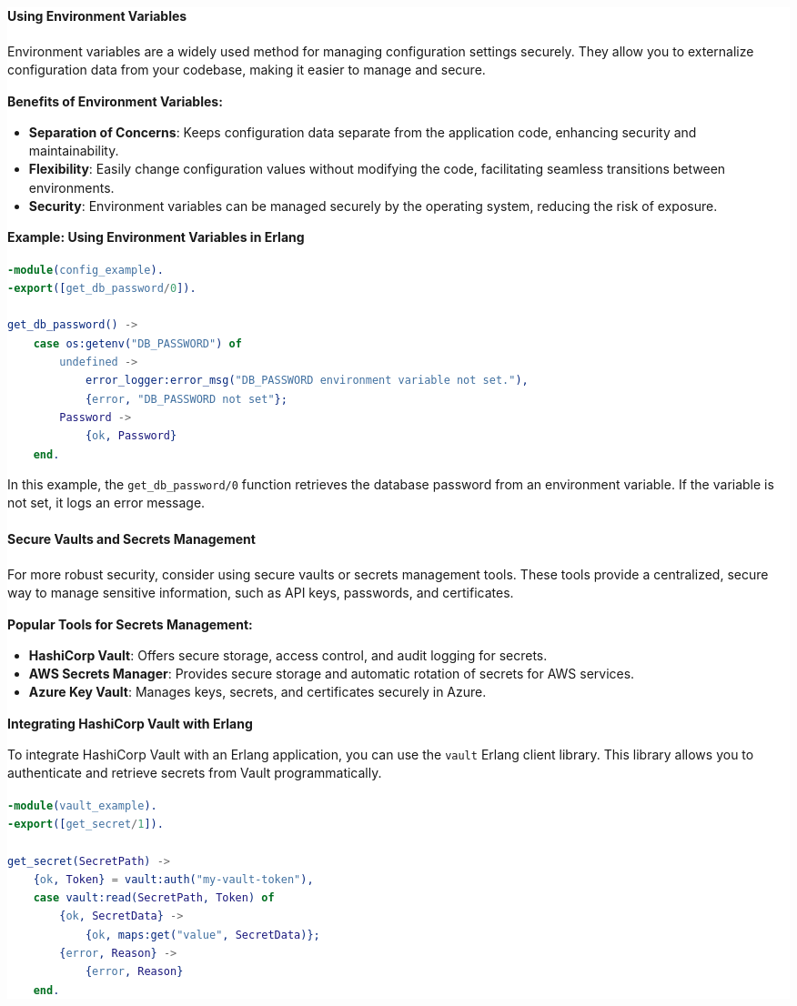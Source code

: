 #### Using Environment Variables

Environment variables are a widely used method for managing configuration settings securely. They allow you to externalize configuration data from your codebase, making it easier to manage and secure.

**Benefits of Environment Variables:**

- **Separation of Concerns**: Keeps configuration data separate from the application code, enhancing security and maintainability.
- **Flexibility**: Easily change configuration values without modifying the code, facilitating seamless transitions between environments.
- **Security**: Environment variables can be managed securely by the operating system, reducing the risk of exposure.

**Example: Using Environment Variables in Erlang**

```erlang
-module(config_example).
-export([get_db_password/0]).

get_db_password() ->
    case os:getenv("DB_PASSWORD") of
        undefined -> 
            error_logger:error_msg("DB_PASSWORD environment variable not set."),
            {error, "DB_PASSWORD not set"};
        Password -> 
            {ok, Password}
    end.
```

In this example, the `get_db_password/0` function retrieves the database password from an environment variable. If the variable is not set, it logs an error message.

#### Secure Vaults and Secrets Management

For more robust security, consider using secure vaults or secrets management tools. These tools provide a centralized, secure way to manage sensitive information, such as API keys, passwords, and certificates.

**Popular Tools for Secrets Management:**

- **HashiCorp Vault**: Offers secure storage, access control, and audit logging for secrets.
- **AWS Secrets Manager**: Provides secure storage and automatic rotation of secrets for AWS services.
- **Azure Key Vault**: Manages keys, secrets, and certificates securely in Azure.

**Integrating HashiCorp Vault with Erlang**

To integrate HashiCorp Vault with an Erlang application, you can use the `vault` Erlang client library. This library allows you to authenticate and retrieve secrets from Vault programmatically.

```erlang
-module(vault_example).
-export([get_secret/1]).

get_secret(SecretPath) ->
    {ok, Token} = vault:auth("my-vault-token"),
    case vault:read(SecretPath, Token) of
        {ok, SecretData} -> 
            {ok, maps:get("value", SecretData)};
        {error, Reason} -> 
            {error, Reason}
    end.
```
